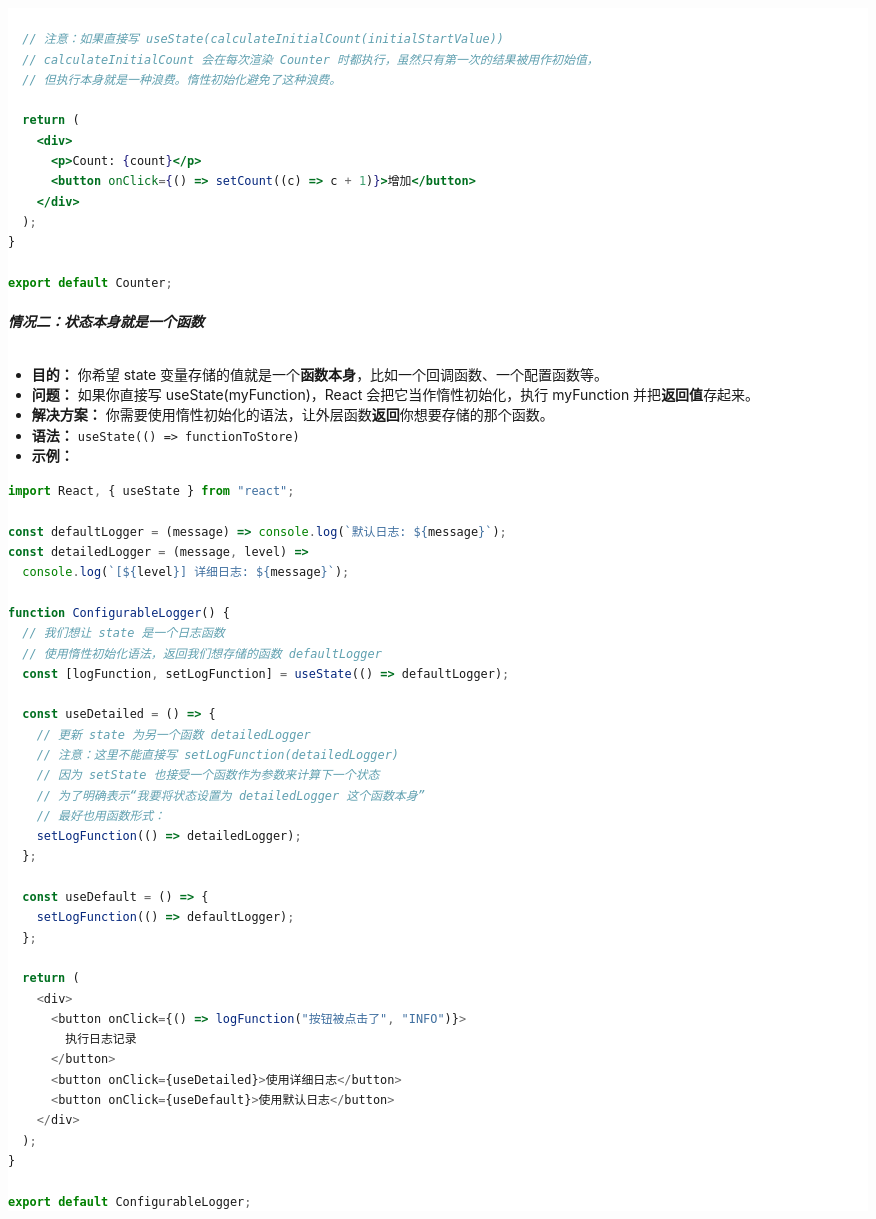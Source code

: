 ```jsx

  // 注意：如果直接写 useState(calculateInitialCount(initialStartValue))
  // calculateInitialCount 会在每次渲染 Counter 时都执行，虽然只有第一次的结果被用作初始值，
  // 但执行本身就是一种浪费。惰性初始化避免了这种浪费。

  return (
    <div>
      <p>Count: {count}</p>
      <button onClick={() => setCount((c) => c + 1)}>增加</button>
    </div>
  );
}

export default Counter;
```

###### **情况二：状态本身就是一个函数**

- **目的：** 你希望 state 变量存储的值就是一个**函数本身**，比如一个回调函数、一个配置函数等。
- **问题：** 如果你直接写 useState(myFunction)，React 会把它当作惰性初始化，执行 myFunction 并把**返回值**存起来。
- **解决方案：** 你需要使用惰性初始化的语法，让外层函数**返回**你想要存储的那个函数。
- **语法：** `useState(() => functionToStore)`
- **示例：**

```js
import React, { useState } from "react";

const defaultLogger = (message) => console.log(`默认日志: ${message}`);
const detailedLogger = (message, level) =>
  console.log(`[${level}] 详细日志: ${message}`);

function ConfigurableLogger() {
  // 我们想让 state 是一个日志函数
  // 使用惰性初始化语法，返回我们想存储的函数 defaultLogger
  const [logFunction, setLogFunction] = useState(() => defaultLogger);

  const useDetailed = () => {
    // 更新 state 为另一个函数 detailedLogger
    // 注意：这里不能直接写 setLogFunction(detailedLogger)
    // 因为 setState 也接受一个函数作为参数来计算下一个状态
    // 为了明确表示“我要将状态设置为 detailedLogger 这个函数本身”
    // 最好也用函数形式：
    setLogFunction(() => detailedLogger);
  };

  const useDefault = () => {
    setLogFunction(() => defaultLogger);
  };

  return (
    <div>
      <button onClick={() => logFunction("按钮被点击了", "INFO")}>
        执行日志记录
      </button>
      <button onClick={useDetailed}>使用详细日志</button>
      <button onClick={useDefault}>使用默认日志</button>
    </div>
  );
}

export default ConfigurableLogger;
```

